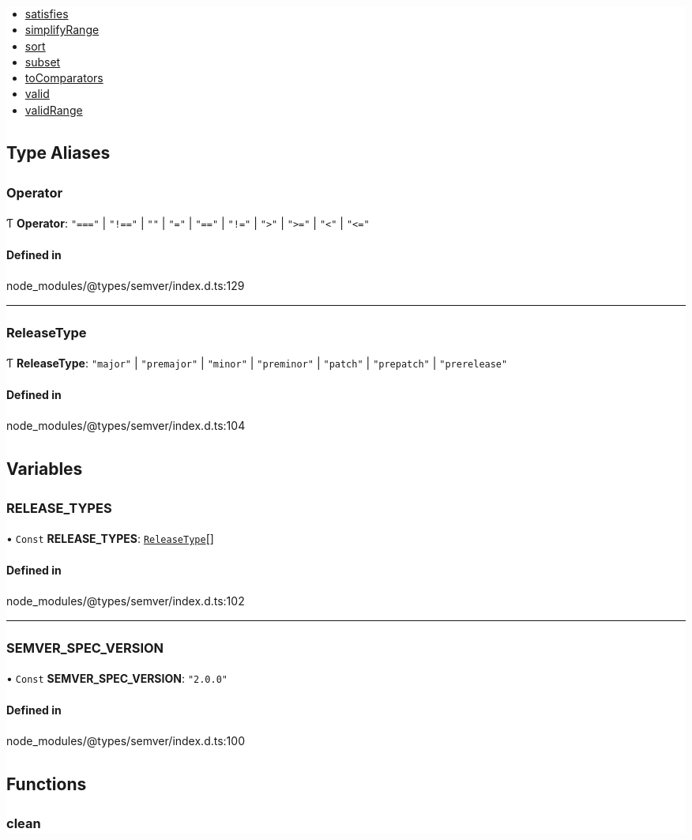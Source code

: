 - [satisfies](semver.md#satisfies)
- [simplifyRange](semver.md#simplifyrange)
- [sort](semver.md#sort)
- [subset](semver.md#subset)
- [toComparators](semver.md#tocomparators)
- [valid](semver.md#valid)
- [validRange](semver.md#validrange)

## Type Aliases

### Operator

Ƭ **Operator**: `"==="` \| `"!=="` \| `""` \| `"="` \| `"=="` \| `"!="` \| `">"` \| `">="` \| `"<"`
\| `"<="`

#### Defined in

node_modules/@types/semver/index.d.ts:129

---

### ReleaseType

Ƭ **ReleaseType**: `"major"` \| `"premajor"` \| `"minor"` \| `"preminor"` \| `"patch"` \|
`"prepatch"` \| `"prerelease"`

#### Defined in

node_modules/@types/semver/index.d.ts:104

## Variables

### RELEASE_TYPES

• `Const` **RELEASE_TYPES**: [`ReleaseType`](semver.md#releasetype)[]

#### Defined in

node_modules/@types/semver/index.d.ts:102

---

### SEMVER_SPEC_VERSION

• `Const` **SEMVER_SPEC_VERSION**: `"2.0.0"`

#### Defined in

node_modules/@types/semver/index.d.ts:100

## Functions

### clean
